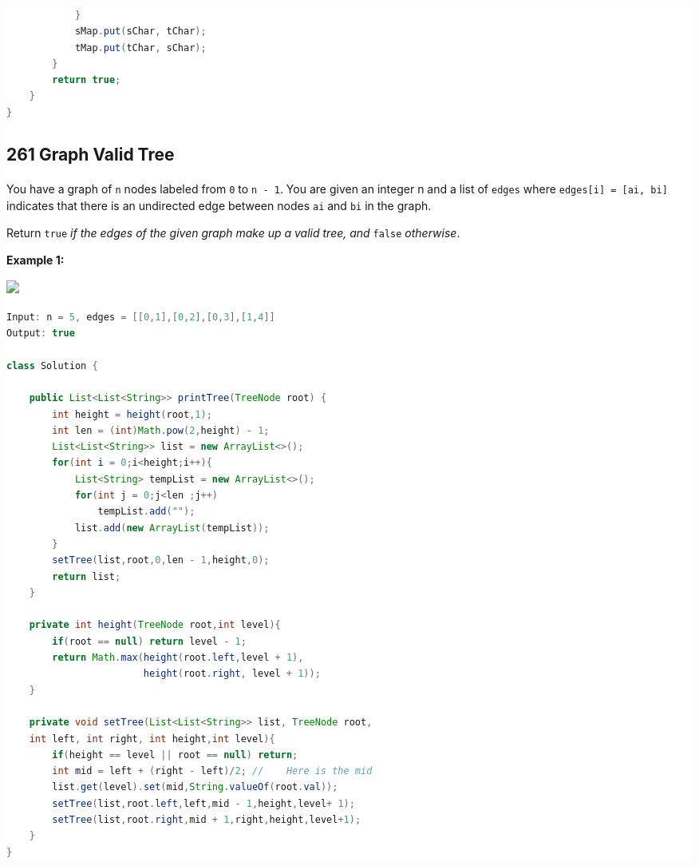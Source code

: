 ```java
            }
            sMap.put(sChar, tChar);
            tMap.put(tChar, sChar);
        }
        return true;
    }
}

```

## 261 Graph Valid Tree

You have a graph of `n` nodes labeled from `0` to `n - 1`. You are given an integer n and a list of `edges` where `edges[i] = [ai, bi]` indicates that there is an undirected edge between nodes `ai` and `bi` in the graph.

Return `true` _if the edges of the given graph make up a valid tree, and_ `false` _otherwise_.

**Example 1:**

![](https://assets.leetcode.com/uploads/2021/03/12/tree1-graph.jpg)

```java
Input: n = 5, edges = [[0,1],[0,2],[0,3],[1,4]]
Output: true

class Solution {
    
    public List<List<String>> printTree(TreeNode root) {
        int height = height(root,1);
        int len = (int)Math.pow(2,height) - 1;
        List<List<String>> list = new ArrayList<>();
        for(int i = 0;i<height;i++){
            List<String> tempList = new ArrayList<>();
            for(int j = 0;j<len ;j++)
                tempList.add("");
            list.add(new ArrayList(tempList));
        }
        setTree(list,root,0,len - 1,height,0);
        return list;
    }
    
    private int height(TreeNode root,int level){
        if(root == null) return level - 1;
        return Math.max(height(root.left,level + 1),
                        height(root.right, level + 1));
    }
    
    private void setTree(List<List<String>> list, TreeNode root,
    int left, int right, int height,int level){
        if(height == level || root == null) return;
        int mid = left + (right - left)/2; //    Here is the mid
        list.get(level).set(mid,String.valueOf(root.val));
        setTree(list,root.left,left,mid - 1,height,level+ 1);
        setTree(list,root.right,mid + 1,right,height,level+1);
    }
}


```
